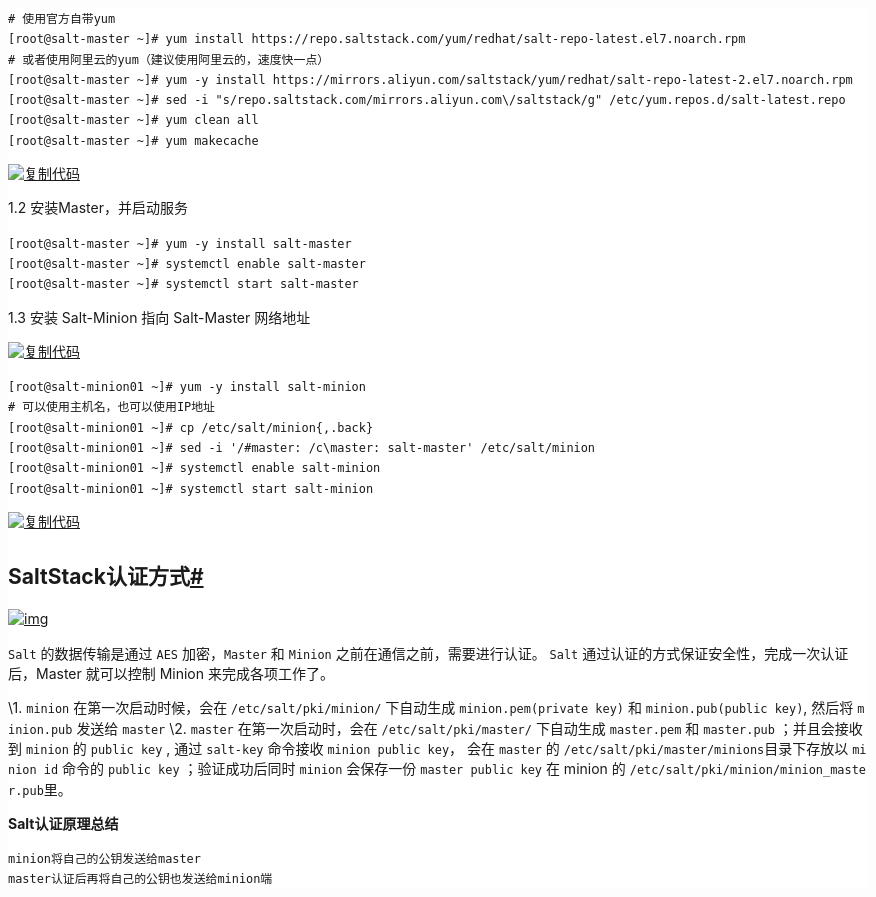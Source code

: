 ```
# 使用官方自带yum
[root@salt-master ~]# yum install https://repo.saltstack.com/yum/redhat/salt-repo-latest.el7.noarch.rpm
# 或者使用阿里云的yum（建议使用阿里云的，速度快一点）
[root@salt-master ~]# yum -y install https://mirrors.aliyun.com/saltstack/yum/redhat/salt-repo-latest-2.el7.noarch.rpm
[root@salt-master ~]# sed -i "s/repo.saltstack.com/mirrors.aliyun.com\/saltstack/g" /etc/yum.repos.d/salt-latest.repo
[root@salt-master ~]# yum clean all
[root@salt-master ~]# yum makecache
```

[![复制代码](https://common.cnblogs.com/images/copycode.gif)](javascript:void(0);)

1.2 安装Master，并启动服务

```
[root@salt-master ~]# yum -y install salt-master
[root@salt-master ~]# systemctl enable salt-master
[root@salt-master ~]# systemctl start salt-master
```

1.3 安装 Salt-Minion 指向 Salt-Master 网络地址

[![复制代码](https://common.cnblogs.com/images/copycode.gif)](javascript:void(0);)

```
[root@salt-minion01 ~]# yum -y install salt-minion
# 可以使用主机名，也可以使用IP地址
[root@salt-minion01 ~]# cp /etc/salt/minion{,.back}
[root@salt-minion01 ~]# sed -i '/#master: /c\master: salt-master' /etc/salt/minion
[root@salt-minion01 ~]# systemctl enable salt-minion
[root@salt-minion01 ~]# systemctl start salt-minion
```

[![复制代码](https://common.cnblogs.com/images/copycode.gif)](javascript:void(0);)

## SaltStack认证方式[#](https://www.cnblogs.com/yanjieli/p/10864648.html#SaltStack认证方式)

[![img](https://img2018.cnblogs.com/blog/1210730/201905/1210730-20190514210336850-2045208733.png)](https://img2018.cnblogs.com/blog/1210730/201905/1210730-20190514210336850-2045208733.png)

`Salt` 的数据传输是通过 `AES` 加密，`Master` 和 `Minion` 之前在通信之前，需要进行认证。
`Salt` 通过认证的方式保证安全性，完成一次认证后，Master 就可以控制 Minion 来完成各项工作了。

\1. `minion` 在第一次启动时候，会在 `/etc/salt/pki/minion/` 下自动生成 `minion.pem(private key)` 和 `minion.pub(public key)`, 然后将 `minion.pub` 发送给 `master`
\2. `master` 在第一次启动时，会在 `/etc/salt/pki/master/` 下自动生成 `master.pem` 和 `master.pub` ；并且会接收到 `minion` 的 `public key` , 通过 `salt-key` 命令接收 `minion public key`， 会在 `master` 的 `/etc/salt/pki/master/minions`目录下存放以 `minion id` 命令的 `public key` ；验证成功后同时 `minion` 会保存一份 `master public key` 在 minion 的 `/etc/salt/pki/minion/minion_master.pub`里。

**Salt认证原理总结**

```
minion将自己的公钥发送给master
master认证后再将自己的公钥也发送给minion端
```
